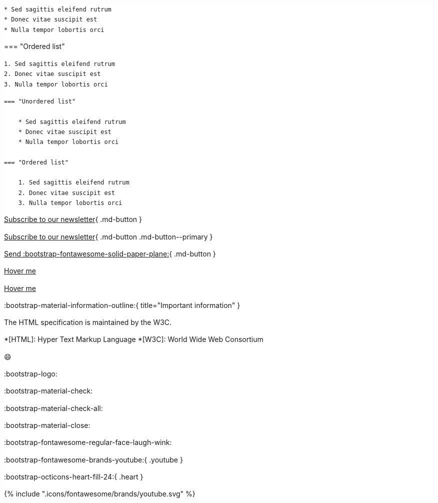     * Sed sagittis eleifend rutrum
    * Donec vitae suscipit est
    * Nulla tempor lobortis orci

=== "Ordered list"

    1. Sed sagittis eleifend rutrum
    2. Donec vitae suscipit est
    3. Nulla tempor lobortis orci

``` title="Content tabs"
=== "Unordered list"

    * Sed sagittis eleifend rutrum
    * Donec vitae suscipit est
    * Nulla tempor lobortis orci

=== "Ordered list"

    1. Sed sagittis eleifend rutrum
    2. Donec vitae suscipit est
    3. Nulla tempor lobortis orci
```

</div>

[Subscribe to our newsletter](#){ .md-button }

[Subscribe to our newsletter](#){ .md-button .md-button--primary }

[Send :bootstrap-fontawesome-solid-paper-plane:](#){ .md-button }

[Hover me](https://example.com "I'm a tooltip!")

[Hover me][example]

  [example]: https://example.com "I'm a tooltip!"

:bootstrap-material-information-outline:{ title="Important information" }

The HTML specification is maintained by the W3C.

*[HTML]: Hyper Text Markup Language
*[W3C]: World Wide Web Consortium

:smile:

:bootstrap-logo:

:bootstrap-material-check:

:bootstrap-material-check-all:

:bootstrap-material-close:

:bootstrap-fontawesome-regular-face-laugh-wink:

:bootstrap-fontawesome-brands-youtube:{ .youtube }

:bootstrap-octicons-heart-fill-24:{ .heart }

<span class="twemoji">
  {% include ".icons/fontawesome/brands/youtube.svg" %} 
</span>


[^1]: Lorem ipsum dolor sit amet, consectetur adipiscing elit.